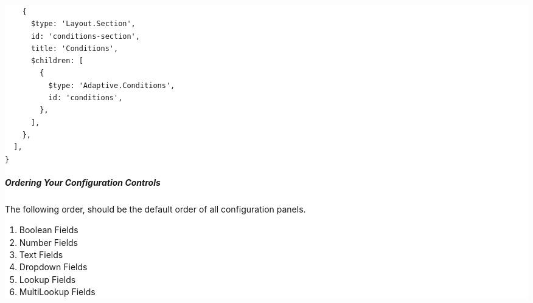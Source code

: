 ```
    {
      $type: 'Layout.Section',
      id: 'conditions-section',
      title: 'Conditions',
      $children: [
        {
          $type: 'Adaptive.Conditions',
          id: 'conditions',
        },
      ],
    },
  ],
}
```

##### Ordering Your Configuration Controls

The following order, should be the default order of all configuration panels.

1. Boolean Fields
2. Number Fields
3. Text Fields
4. Dropdown Fields
5. Lookup Fields
6. MultiLookup Fields